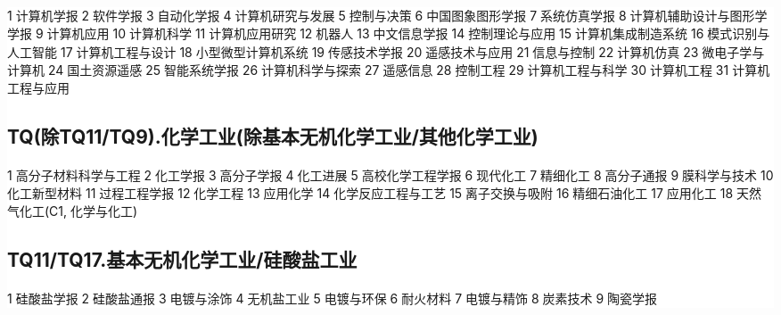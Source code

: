 1	计算机学报
2	软件学报
3	自动化学报
4	计算机研究与发展
5	控制与决策
6	中国图象图形学报
7	系统仿真学报
8	计算机辅助设计与图形学学报
9	计算机应用
10	计算机科学
11	计算机应用研究
12	机器人
13	中文信息学报
14	控制理论与应用
15	计算机集成制造系统
16	模式识别与人工智能
17	计算机工程与设计
18	小型微型计算机系统
19	传感技术学报
20	遥感技术与应用
21	信息与控制
22	计算机仿真
23	微电子学与计算机
24	国土资源遥感
25	智能系统学报
26	计算机科学与探索
27	遥感信息
28	控制工程
29	计算机工程与科学
30	计算机工程
31	计算机工程与应用
## TQ(除TQ11/TQ9).化学工业(除基本无机化学工业/其他化学工业)
1	高分子材料科学与工程
2	化工学报
3	高分子学报
4	化工进展
5	高校化学工程学报
6	现代化工
7	精细化工
8	高分子通报
9	膜科学与技术
10	化工新型材料
11	过程工程学报
12	化学工程
13	应用化学
14	化学反应工程与工艺
15	离子交换与吸附
16	精细石油化工
17	应用化工
18	天然气化工(C1,
化学与化工)
## TQ11/TQ17.基本无机化学工业/硅酸盐工业
1	硅酸盐学报
2	硅酸盐通报
3	电镀与涂饰
4	无机盐工业
5	电镀与环保
6	耐火材料
7	电镀与精饰
8	炭素技术
9	陶瓷学报
